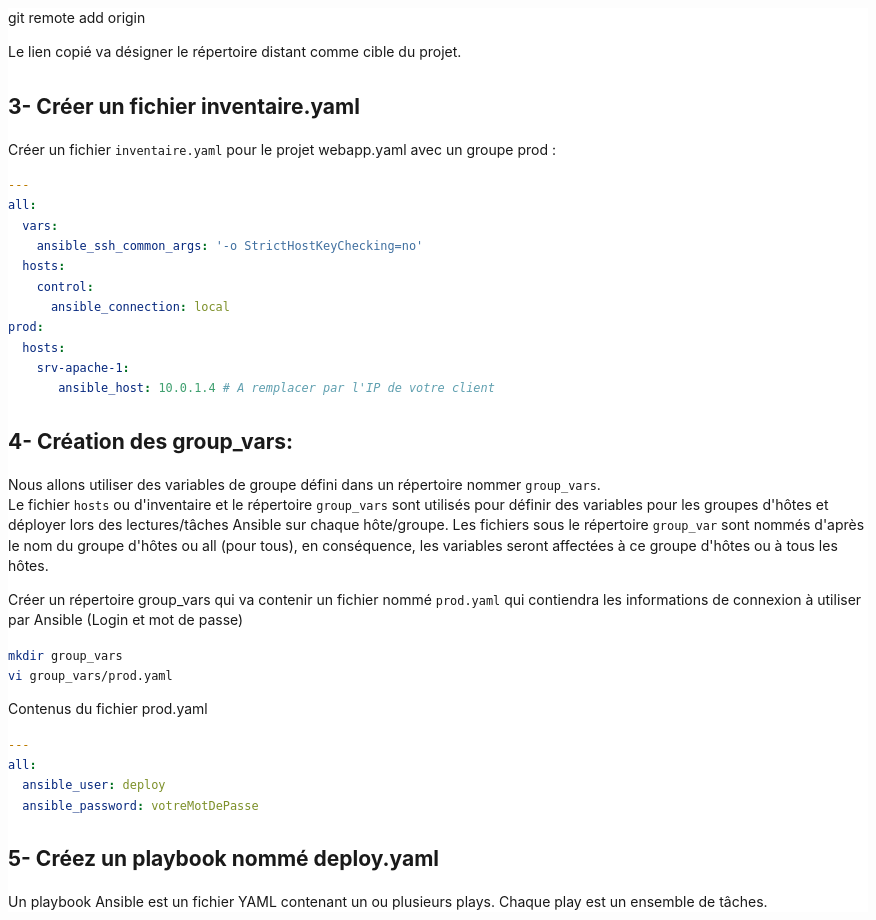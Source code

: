 git remote add origin 

Le lien copié va désigner le répertoire distant comme cible du projet.


## 3- Créer un fichier inventaire.yaml 

Créer un fichier <code>inventaire.yaml</code> pour le projet webapp.yaml avec un groupe prod : 

```yaml
---
all:
  vars:
    ansible_ssh_common_args: '-o StrictHostKeyChecking=no'
  hosts:
    control:
      ansible_connection: local
prod:
  hosts:
    srv-apache-1:
       ansible_host: 10.0.1.4 # A remplacer par l'IP de votre client
```


## 4- Création des group_vars:
Nous allons utiliser des variables de groupe défini dans un répertoire nommer <code>group_vars</code>.  
Le fichier <code>hosts</code> ou d'inventaire et le répertoire <code>group_vars</code> sont utilisés pour définir des variables pour les groupes d'hôtes et déployer lors des lectures/tâches Ansible sur chaque hôte/groupe. Les fichiers sous le répertoire <code>group_var</code> sont nommés d'après le nom du groupe d'hôtes ou all (pour tous), en conséquence, les variables seront affectées à ce groupe d'hôtes ou à tous les hôtes.

Créer un répertoire group_vars qui va contenir un fichier nommé <code>prod.yaml</code> qui contiendra les informations de connexion à utiliser par Ansible (Login et mot de passe)

```Bash
mkdir group_vars
vi group_vars/prod.yaml
```

Contenus du fichier prod.yaml

```yaml
---
all: 
  ansible_user: deploy
  ansible_password: votreMotDePasse
```

## 5- Créez un playbook nommé deploy.yaml

Un playbook Ansible est un fichier YAML contenant un ou plusieurs plays. Chaque play est un ensemble de tâches.  

